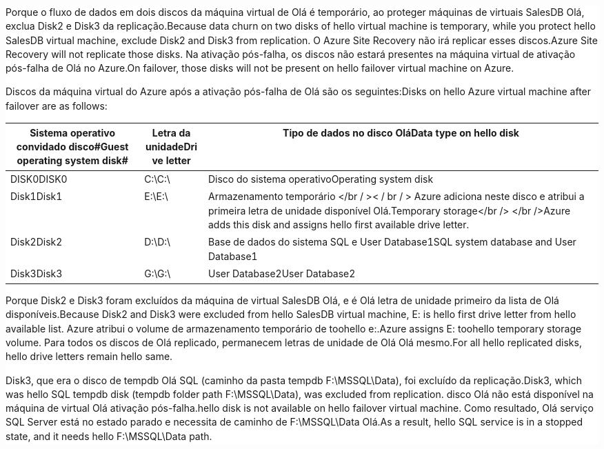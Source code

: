<span data-ttu-id="245b7-197">Porque o fluxo de dados em dois discos da máquina virtual de Olá é temporário, ao proteger máquinas de virtuais SalesDB Olá, exclua Disk2 e Disk3 da replicação.</span><span class="sxs-lookup"><span data-stu-id="245b7-197">Because data churn on two disks of hello virtual machine is temporary, while you protect hello SalesDB virtual machine, exclude Disk2 and Disk3 from replication.</span></span> <span data-ttu-id="245b7-198">O Azure Site Recovery não irá replicar esses discos.</span><span class="sxs-lookup"><span data-stu-id="245b7-198">Azure Site Recovery will not replicate those disks.</span></span> <span data-ttu-id="245b7-199">Na ativação pós-falha, os discos não estará presentes na máquina virtual de ativação pós-falha de Olá no Azure.</span><span class="sxs-lookup"><span data-stu-id="245b7-199">On failover, those disks will not be present on hello failover virtual machine on Azure.</span></span>

<span data-ttu-id="245b7-200">Discos da máquina virtual do Azure após a ativação pós-falha de Olá são os seguintes:</span><span class="sxs-lookup"><span data-stu-id="245b7-200">Disks on hello Azure virtual machine after failover are as follows:</span></span>

<span data-ttu-id="245b7-201">**Sistema operativo convidado disco#**</span><span class="sxs-lookup"><span data-stu-id="245b7-201">**Guest operating system disk#**</span></span> | <span data-ttu-id="245b7-202">**Letra da unidade**</span><span class="sxs-lookup"><span data-stu-id="245b7-202">**Drive letter**</span></span> | <span data-ttu-id="245b7-203">**Tipo de dados no disco Olá**</span><span class="sxs-lookup"><span data-stu-id="245b7-203">**Data type on hello disk**</span></span>
--- | --- | ---
<span data-ttu-id="245b7-204">DISK0</span><span class="sxs-lookup"><span data-stu-id="245b7-204">DISK0</span></span> | <span data-ttu-id="245b7-205">C:\\</span><span class="sxs-lookup"><span data-stu-id="245b7-205">C:\\</span></span> | <span data-ttu-id="245b7-206">Disco do sistema operativo</span><span class="sxs-lookup"><span data-stu-id="245b7-206">Operating system disk</span></span>
<span data-ttu-id="245b7-207">Disk1</span><span class="sxs-lookup"><span data-stu-id="245b7-207">Disk1</span></span> | <span data-ttu-id="245b7-208">E:\\</span><span class="sxs-lookup"><span data-stu-id="245b7-208">E:\\</span></span> | <span data-ttu-id="245b7-209">Armazenamento temporário </br / >< / br / > Azure adiciona neste disco e atribui a primeira letra de unidade disponível Olá.</span><span class="sxs-lookup"><span data-stu-id="245b7-209">Temporary storage</br /> </br />Azure adds this disk and assigns hello first available drive letter.</span></span>
<span data-ttu-id="245b7-210">Disk2</span><span class="sxs-lookup"><span data-stu-id="245b7-210">Disk2</span></span> | <span data-ttu-id="245b7-211">D:\\</span><span class="sxs-lookup"><span data-stu-id="245b7-211">D:\\</span></span> | <span data-ttu-id="245b7-212">Base de dados do sistema SQL e User Database1</span><span class="sxs-lookup"><span data-stu-id="245b7-212">SQL system database and User Database1</span></span>
<span data-ttu-id="245b7-213">Disk3</span><span class="sxs-lookup"><span data-stu-id="245b7-213">Disk3</span></span> | <span data-ttu-id="245b7-214">G:\\</span><span class="sxs-lookup"><span data-stu-id="245b7-214">G:\\</span></span> | <span data-ttu-id="245b7-215">User Database2</span><span class="sxs-lookup"><span data-stu-id="245b7-215">User Database2</span></span>

<span data-ttu-id="245b7-216">Porque Disk2 e Disk3 foram excluídos da máquina de virtual SalesDB Olá, e é Olá letra de unidade primeiro da lista de Olá disponíveis.</span><span class="sxs-lookup"><span data-stu-id="245b7-216">Because Disk2 and Disk3 were excluded from hello SalesDB virtual machine, E: is hello first drive letter from hello available list.</span></span> <span data-ttu-id="245b7-217">Azure atribui o volume de armazenamento temporário de toohello e:.</span><span class="sxs-lookup"><span data-stu-id="245b7-217">Azure assigns E: toohello temporary storage volume.</span></span> <span data-ttu-id="245b7-218">Para todos os discos de Olá replicado, permanecem letras de unidade de Olá Olá mesmo.</span><span class="sxs-lookup"><span data-stu-id="245b7-218">For all hello replicated disks, hello drive letters remain hello same.</span></span>

<span data-ttu-id="245b7-219">Disk3, que era o disco de tempdb Olá SQL (caminho da pasta tempdb F:\MSSQL\Data\), foi excluído da replicação.</span><span class="sxs-lookup"><span data-stu-id="245b7-219">Disk3, which was hello SQL tempdb disk (tempdb folder path F:\MSSQL\Data\), was excluded from replication.</span></span> <span data-ttu-id="245b7-220">disco Olá não está disponível na máquina de virtual Olá ativação pós-falha.</span><span class="sxs-lookup"><span data-stu-id="245b7-220">hello disk is not available on hello failover virtual machine.</span></span> <span data-ttu-id="245b7-221">Como resultado, Olá serviço SQL Server está no estado parado e necessita de caminho de F:\MSSQL\Data Olá.</span><span class="sxs-lookup"><span data-stu-id="245b7-221">As a result, hello SQL service is in a stopped state, and it needs hello F:\MSSQL\Data path.</span></span>
